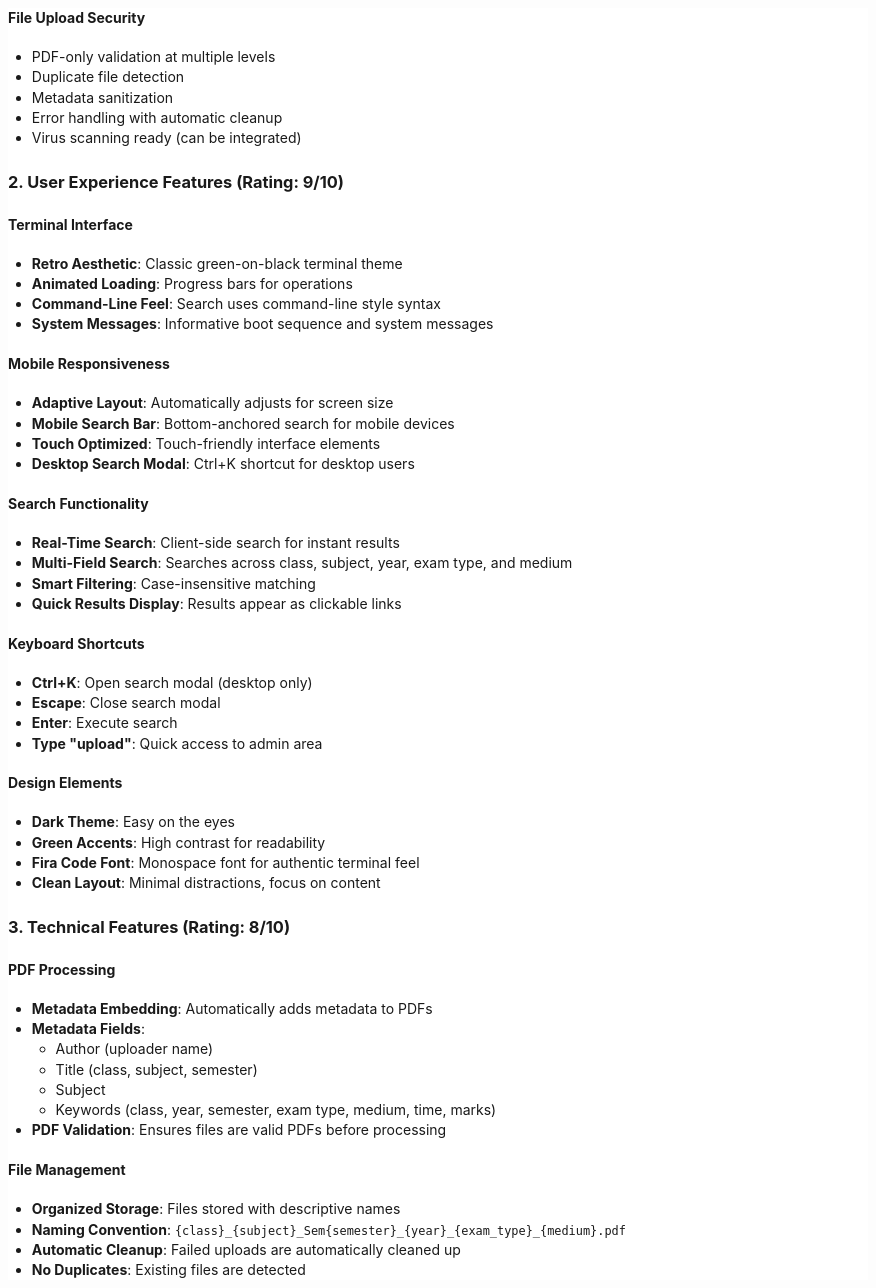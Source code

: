 #### File Upload Security
- PDF-only validation at multiple levels
- Duplicate file detection
- Metadata sanitization
- Error handling with automatic cleanup
- Virus scanning ready (can be integrated)

### 2. User Experience Features (Rating: 9/10)

#### Terminal Interface
- **Retro Aesthetic**: Classic green-on-black terminal theme
- **Animated Loading**: Progress bars for operations
- **Command-Line Feel**: Search uses command-line style syntax
- **System Messages**: Informative boot sequence and system messages

#### Mobile Responsiveness
- **Adaptive Layout**: Automatically adjusts for screen size
- **Mobile Search Bar**: Bottom-anchored search for mobile devices
- **Touch Optimized**: Touch-friendly interface elements
- **Desktop Search Modal**: Ctrl+K shortcut for desktop users

#### Search Functionality
- **Real-Time Search**: Client-side search for instant results
- **Multi-Field Search**: Searches across class, subject, year, exam type, and medium
- **Smart Filtering**: Case-insensitive matching
- **Quick Results Display**: Results appear as clickable links

#### Keyboard Shortcuts
- **Ctrl+K**: Open search modal (desktop only)
- **Escape**: Close search modal
- **Enter**: Execute search
- **Type "upload"**: Quick access to admin area

#### Design Elements
- **Dark Theme**: Easy on the eyes
- **Green Accents**: High contrast for readability
- **Fira Code Font**: Monospace font for authentic terminal feel
- **Clean Layout**: Minimal distractions, focus on content

### 3. Technical Features (Rating: 8/10)

#### PDF Processing
- **Metadata Embedding**: Automatically adds metadata to PDFs
- **Metadata Fields**:
  - Author (uploader name)
  - Title (class, subject, semester)
  - Subject
  - Keywords (class, year, semester, exam type, medium, time, marks)
- **PDF Validation**: Ensures files are valid PDFs before processing

#### File Management
- **Organized Storage**: Files stored with descriptive names
- **Naming Convention**: `{class}_{subject}_Sem{semester}_{year}_{exam_type}_{medium}.pdf`
- **Automatic Cleanup**: Failed uploads are automatically cleaned up
- **No Duplicates**: Existing files are detected
